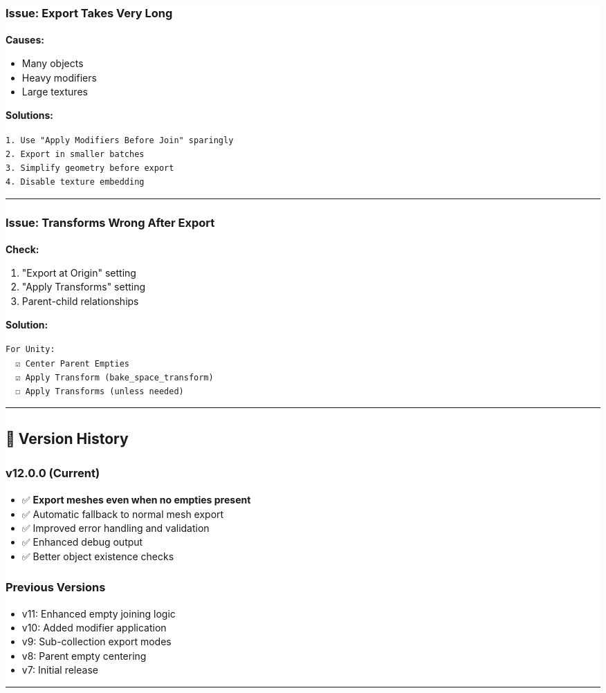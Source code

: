 
### Issue: Export Takes Very Long

**Causes:**
- Many objects
- Heavy modifiers
- Large textures

**Solutions:**
```
1. Use "Apply Modifiers Before Join" sparingly
2. Export in smaller batches
3. Simplify geometry before export
4. Disable texture embedding
```

---

### Issue: Transforms Wrong After Export

**Check:**
1. "Export at Origin" setting
2. "Apply Transforms" setting
3. Parent-child relationships

**Solution:**
```
For Unity:
  ☑ Center Parent Empties
  ☑ Apply Transform (bake_space_transform)
  ☐ Apply Transforms (unless needed)
```

---

## 📝 Version History

### v12.0.0 (Current)
- ✅ **Export meshes even when no empties present**
- ✅ Automatic fallback to normal mesh export
- ✅ Improved error handling and validation
- ✅ Enhanced debug output
- ✅ Better object existence checks

### Previous Versions
- v11: Enhanced empty joining logic
- v10: Added modifier application
- v9: Sub-collection export modes
- v8: Parent empty centering
- v7: Initial release

---
